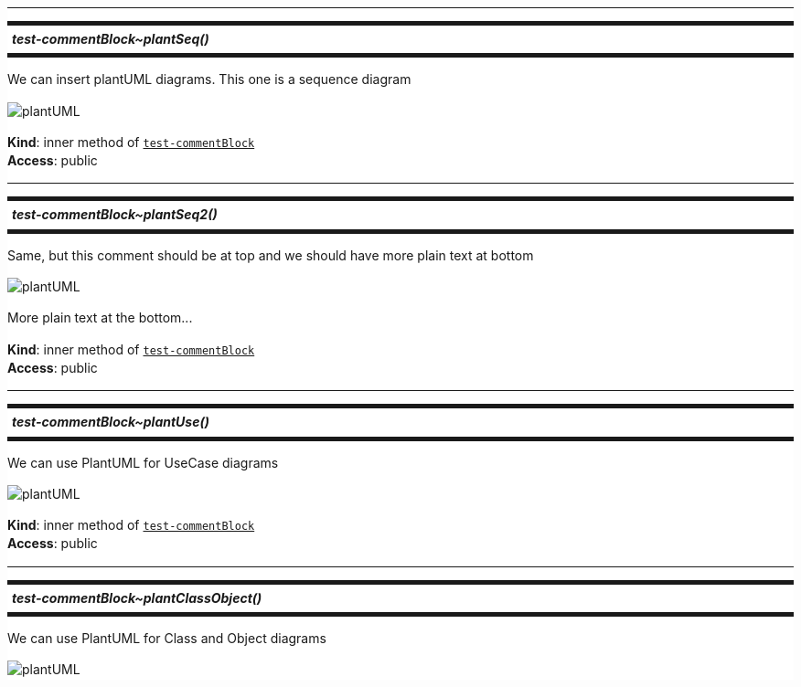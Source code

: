 <hr/>

<a name="module_test-commentBlock..plantSeq" id="module_test-commentBlock..plantSeq"></a>

<h5 style="margin: 10px 0px; border-width: 5px 0px; padding: 5px; border-style: solid;">
    test-commentBlock~plantSeq()</h5>



<p>We can insert plantUML diagrams.
This one is a sequence diagram</p>
<p><img src="http://www.plantuml.com/plantuml/svg/u-9opCbCJbNGjLDmoa-oKd0iBSb8pIl9J4uioSpFKmXABInDBIxX0iefw0BLW1LZKLLSa9zNdCg5RbXUFb1TaK8YTaCXYcrqTGceXXeE0000" alt="plantUML"></p>

**Kind**: inner method of [<code>test-commentBlock</code>](#module_test-commentBlock)  
**Access**: public  

<hr/>

<a name="module_test-commentBlock..plantSeq2" id="module_test-commentBlock..plantSeq2"></a>

<h5 style="margin: 10px 0px; border-width: 5px 0px; padding: 5px; border-style: solid;">
    test-commentBlock~plantSeq2()</h5>



<p>Same, but this comment should be at top
and we should have more plain text at bottom</p>
<p><img src="http://www.plantuml.com/plantuml/svg/u-9opCbCJbNGjLDmoa-oKd0iBSb8pIl9J4uioSpFKmXABInDBIxX0iefw0BLW1LZKLLSa9zNdCg5RbXUFb1TaK8YTaCXYcrqTGceXXaE0000" alt="plantUML"></p>
<p>More plain text at the bottom...</p>

**Kind**: inner method of [<code>test-commentBlock</code>](#module_test-commentBlock)  
**Access**: public  

<hr/>

<a name="module_test-commentBlock..plantUse" id="module_test-commentBlock..plantUse"></a>

<h5 style="margin: 10px 0px; border-width: 5px 0px; padding: 5px; border-style: solid;">
    test-commentBlock~plantUse()</h5>



<p>We can use PlantUML for UseCase diagrams</p>
<p><img src="http://www.plantuml.com/plantuml/svg/u-BISCiiAYvHA2rEJKuiJjNaqd3Coo_9I2s2YoWa5YjeX3eRQN91HHH2dOtXR0sVnEAIc3nanQ7E9bm0" alt="plantUML"></p>

**Kind**: inner method of [<code>test-commentBlock</code>](#module_test-commentBlock)  
**Access**: public  

<hr/>

<a name="module_test-commentBlock..plantClassObject" id="module_test-commentBlock..plantClassObject"></a>

<h5 style="margin: 10px 0px; border-width: 5px 0px; padding: 5px; border-style: solid;">
    test-commentBlock~plantClassObject()</h5>



<p>We can use PlantUML for Class and Object diagrams</p>
<p><img src="http://www.plantuml.com/plantuml/svg/LOz1YW8n44Nt_nJ1bGfp0H51NSnYn8s8k98onZ7QIIGf4H7lRaAdqzsrUxygBrMWOs1FaaMkXb4Qig8GX1ZqWm78MiV4sjdyiZ2azh9IebJD68v4h-hu42xEy-7il47-gvr8Z9Ccu-off9andVLzEUyAbMNDhtQavXW_JFTbOcZBofz9DeiN7WFkU5Nnz5NKn_ioxIXSjFtdDbaeN-b2Q_NSEty33Dt5akwQgLgcTTxO_ednpwpnRJVpY94xnb_b3TbNocCZYpz0begKTfoJIPJW2m00" alt="plantUML"></p>
